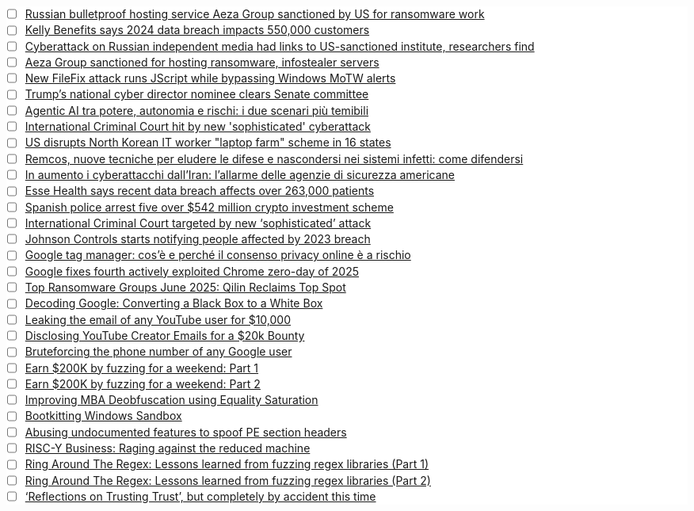   - [ ] [Russian bulletproof hosting service Aeza Group sanctioned by US for ransomware work](https://therecord.media/russia-bulletproof-hosting-aeza-group-us-sanctions)
  - [ ] [Kelly Benefits says 2024 data breach impacts 550,000 customers](https://www.bleepingcomputer.com/news/security/kelly-benefits-says-2024-data-breach-impacts-550-000-customers/)
  - [ ] [Cyberattack on Russian independent media had links to US-sanctioned institute, researchers find](https://therecord.media/cyberattack-on-russian-media-linked-to-sanctioned-institute)
  - [ ] [Aeza Group sanctioned for hosting ransomware, infostealer servers](https://www.bleepingcomputer.com/news/security/aeza-group-sanctioned-for-hosting-ransomware-infostealer-servers/)
  - [ ] [New FileFix attack runs JScript while bypassing Windows MoTW alerts](https://www.bleepingcomputer.com/news/security/new-filefix-attack-runs-jscript-while-bypassing-windows-motw-alerts/)
  - [ ] [Trump’s national cyber director nominee clears Senate committee](https://therecord.media/trump-national-cyber-director-pick-clears-senate-panel)
  - [ ] [Agentic AI tra potere, autonomia e rischi: i due scenari più temibili](https://www.cybersecurity360.it/nuove-minacce/agentic-ai-tra-potere-autonomia-e-rischi-i-due-scenari-piu-temibili/)
  - [ ] [International Criminal Court hit by new 'sophisticated' cyberattack](https://www.bleepingcomputer.com/news/security/international-criminal-court-hit-by-new-sophisticated-cyberattack/)
  - [ ] [US disrupts North Korean IT worker "laptop farm" scheme in 16 states](https://www.bleepingcomputer.com/news/security/us-disrupts-north-korean-it-worker-laptop-farm-scheme-in-16-states/)
  - [ ] [Remcos, nuove tecniche per eludere le difese e nascondersi nei sistemi infetti: come difendersi](https://www.cybersecurity360.it/news/remcos-nuove-tecniche-per-eludere-le-difese-e-nascondersi-nei-sistemi-infetti-come-difendersi/)
  - [ ] [In aumento i cyberattacchi dall’Iran: l’allarme delle agenzie di sicurezza americane](https://www.securityinfo.it/2025/07/01/in-aumento-i-cyberattacchi-dall-iran-lallarme-delle-agenzie-di-sicurezza-americane/)
  - [ ] [Esse Health says recent data breach affects over 263,000 patients](https://www.bleepingcomputer.com/news/security/esse-health-says-recent-data-breach-affects-over-263-000-patients/)
  - [ ] [Spanish police arrest five over $542 million crypto investment scheme](https://therecord.media/spain-europol-cryptocurrency-investment-scheme-takedown)
  - [ ] [International Criminal Court targeted by new ‘sophisticated’ attack](https://therecord.media/international-criminal-court-cyberattack-2025)
  - [ ] [Johnson Controls starts notifying people affected by 2023 breach](https://www.bleepingcomputer.com/news/security/johnson-controls-starts-notifying-people-affected-by-2023-breach/)
  - [ ] [Google tag manager: cos’è e perché il consenso privacy online è a rischio](https://www.cybersecurity360.it/legal/privacy-dati-personali/google-tag-manager-perche-il-consenso-e-a-rischio/)
  - [ ] [Google fixes fourth actively exploited Chrome zero-day of 2025](https://www.bleepingcomputer.com/news/security/google-fixes-fourth-actively-exploited-chrome-zero-day-of-2025/)
  - [ ] [Top Ransomware Groups June 2025: Qilin Reclaims Top Spot](https://cyble.com/blog/top-ransomware-groups-june-2025-qilin-top-spot/)
  - [ ] [Decoding Google: Converting a Black Box to a White Box](https://brutecat.com/articles/decoding-google)
  - [ ] [Leaking the email of any YouTube user for $10,000](https://brutecat.com/articles/leaking-youtube-emails)
  - [ ] [Disclosing YouTube Creator Emails for a $20k Bounty](https://brutecat.com/articles/youtube-creator-emails)
  - [ ] [Bruteforcing the phone number of any Google user](https://brutecat.com/articles/leaking-google-phones)
  - [ ] [Earn $200K by fuzzing for a weekend: Part 1](https://secret.club/2022/05/11/fuzzing-solana.html)
  - [ ] [Earn $200K by fuzzing for a weekend: Part 2](https://secret.club/2022/05/11/fuzzing-solana-2.html)
  - [ ] [Improving MBA Deobfuscation using Equality Saturation](https://secret.club/2022/08/08/eqsat-oracle-synthesis.html)
  - [ ] [Bootkitting Windows Sandbox](https://secret.club/2022/08/29/bootkitting-windows-sandbox.html)
  - [ ] [Abusing undocumented features to spoof PE section headers](https://secret.club/2023/06/05/spoof-pe-sections.html)
  - [ ] [RISC-Y Business: Raging against the reduced machine](https://secret.club/2023/12/24/riscy-business.html)
  - [ ] [Ring Around The Regex: Lessons learned from fuzzing regex libraries (Part 1)](https://secret.club/2024/06/30/ring-around-the-regex-1.html)
  - [ ] [Ring Around The Regex: Lessons learned from fuzzing regex libraries (Part 2)](https://secret.club/2024/08/23/ring-around-the-regex-2.html)
  - [ ] [‘Reflections on Trusting Trust’, but completely by accident this time](https://secret.club/2024/10/21/unnecessarily-exhaustice-rca.html)